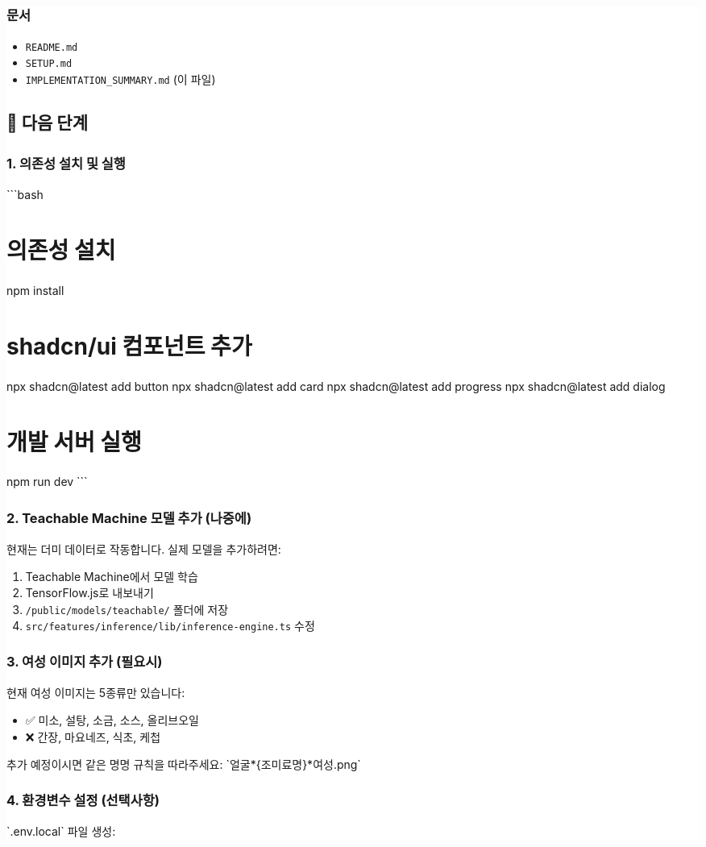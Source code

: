 ### 문서

- `README.md`
- `SETUP.md`
- `IMPLEMENTATION_SUMMARY.md` (이 파일)

## 🚀 다음 단계

### 1. 의존성 설치 및 실행

\`\`\`bash

# 의존성 설치

npm install

# shadcn/ui 컴포넌트 추가

npx shadcn@latest add button
npx shadcn@latest add card
npx shadcn@latest add progress
npx shadcn@latest add dialog

# 개발 서버 실행

npm run dev
\`\`\`

### 2. Teachable Machine 모델 추가 (나중에)

현재는 더미 데이터로 작동합니다. 실제 모델을 추가하려면:

1. Teachable Machine에서 모델 학습
2. TensorFlow.js로 내보내기
3. `/public/models/teachable/` 폴더에 저장
4. `src/features/inference/lib/inference-engine.ts` 수정

### 3. 여성 이미지 추가 (필요시)

현재 여성 이미지는 5종류만 있습니다:

- ✅ 미소, 설탕, 소금, 소스, 올리브오일
- ❌ 간장, 마요네즈, 식초, 케첩

추가 예정이시면 같은 명명 규칙을 따라주세요:
\`얼굴*{조미료명}*여성.png\`

### 4. 환경변수 설정 (선택사항)

\`.env.local\` 파일 생성:

